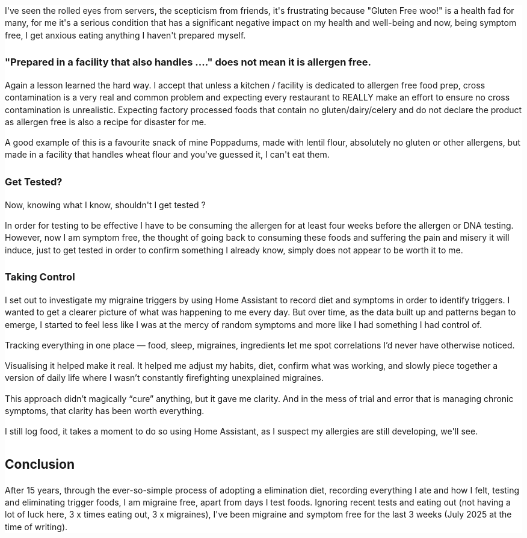 I've seen the rolled eyes from servers, the scepticism from friends, it's frustrating because "Gluten Free woo!" is a health fad for many, for me it's a serious condition that has a significant negative impact on my health and well-being and now, being symptom free, I get anxious eating anything I haven't prepared myself. 

### "Prepared in a facility that also handles ...." does not mean it is allergen free.

Again a lesson learned the hard way. I accept that unless a kitchen / facility is dedicated to allergen free food prep, cross contamination is a very real and common problem and expecting every restaurant to REALLY make an effort to ensure no cross contamination is unrealistic. Expecting factory processed foods that contain no gluten/dairy/celery and do not declare the product as allergen free is also a recipe for disaster for me.

A good example of this is a favourite snack of mine Poppadums, made with lentil flour, absolutely no gluten or other allergens, but made in a facility that handles wheat flour and you've guessed it, I can't eat them.

### Get Tested?

Now, knowing what I know, shouldn't I get tested ? 

In order for testing to be effective I have to be consuming the allergen for at least four weeks before the allergen or DNA testing. However, now I am symptom free, the thought of going back to consuming these foods and suffering the pain and misery it will induce, just to get tested in order to confirm something I already know, simply does not appear to be worth it to me. 

### Taking Control

I set out to investigate my migraine triggers by using Home Assistant to record diet and symptoms in order to identify triggers. I wanted to get a clearer picture of what was happening to me every day. But over time, as the data built up and patterns began to emerge, I started to feel less like I was at the mercy of random symptoms and more like I had something I had control of.

Tracking everything in one place — food, sleep, migraines, ingredients let me spot correlations I’d never have otherwise noticed. 

Visualising it helped make it real. It helped me adjust my habits, diet, confirm what was working, and slowly piece together a version of daily life where I wasn’t constantly firefighting unexplained migraines.

This approach didn’t magically “cure” anything, but it gave me clarity. And in the mess of trial and error that is managing chronic symptoms, that clarity has been worth everything.

I still log food, it takes a moment to do so using Home Assistant, as I suspect my allergies are still developing, we'll see. 

## Conclusion

After 15 years, through the ever-so-simple process of adopting a elimination diet, recording everything I ate and how I felt, testing and eliminating trigger foods, I am migraine free, apart from days I test foods. Ignoring recent tests and eating out (not having a lot of luck here, 3 x times eating out, 3 x migraines), I've been migraine and symptom free for the last 3 weeks (July 2025 at the time of writing).
